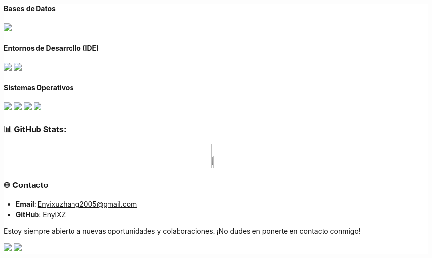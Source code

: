 #### Bases de Datos
<span>
  <img src="https://img.shields.io/badge/MySQL-00000F?style=for-the-badge&logo=mysql&logoColor=white">
</span>

#### Entornos de Desarrollo (IDE)
<span>
  <img src="https://img.shields.io/badge/Android_Studio-3DDC84?style=for-the-badge&logo=android-studio&logoColor=white">
  <img src="https://img.shields.io/badge/Visual_Studio_Code-0078D4?style=for-the-badge&logo=visual%20studio%20code&logoColor=white">
</span>

#### Sistemas Operativos
<span>
  <img src="https://img.shields.io/badge/Linux-FCC624?style=for-the-badge&logo=linux&logoColor=black">
  <img src="https://img.shields.io/badge/Ubuntu-E95420?style=for-the-badge&logo=ubuntu&logoColor=white">
  <img src="https://img.shields.io/badge/Windows-0078D6?style=for-the-badge&logo=windows&logoColor=white">
  <img src="https://img.shields.io/badge/Android-3DDC84?style=for-the-badge&logo=android&logoColor=white">
</span>

### 📊 GitHub Stats:
<div style="display:grid;align-items:center;justify-content:center">
  <img style="height:100%;width:49%;max-width: 10%" src="https://github-readme-stats.vercel.app/api/top-langs/?username=EnyiXZ&layout=compact&theme=gotham&langs_count=8"/>
  <img style="height:100%;width:49%;max-width: 100%" src="https://github-readme-stats.vercel.app/api?username=EnyiXZ&theme=gotham&count_private=true&show_icons=true&include_all_commits=true"/>
</div>

### 🌐 Contacto

- **Email**: [Enyixuzhang2005@gmail.com](mailto:enyixuzhang2005@gmail.com)
- **GitHub**: [EnyiXZ](https://github.com/EnyiXZ)

Estoy siempre abierto a nuevas oportunidades y colaboraciones. ¡No dudes en ponerte en contacto conmigo!


<img src="https://github.com/AnderMendoza/AnderMendoza/raw/main/assets/banner-footer.gif">


<img src="https://github.com/AnderMendoza/AnderMendoza/raw/main/assets/line-neon.gif" width="100%">


